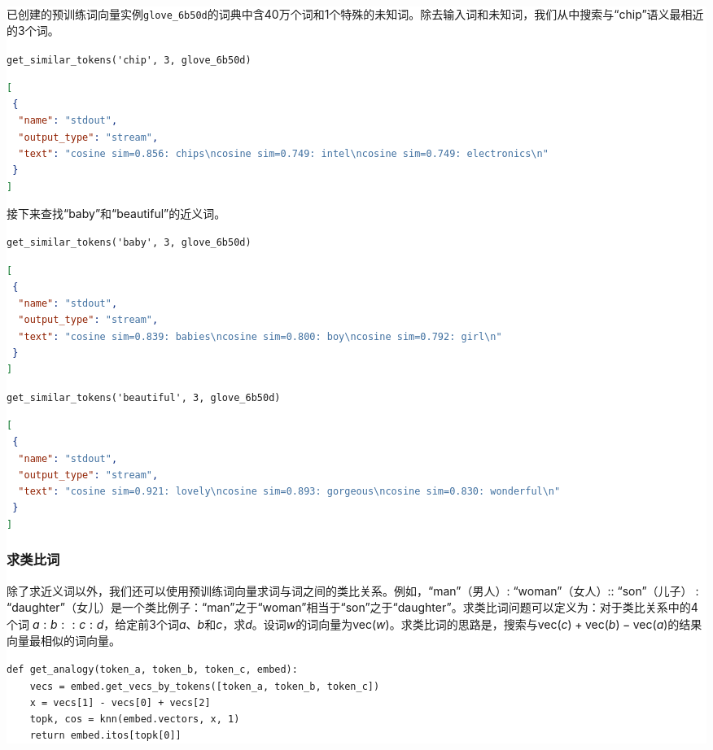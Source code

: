 已创建的预训练词向量实例`glove_6b50d`的词典中含40万个词和1个特殊的未知词。除去输入词和未知词，我们从中搜索与“chip”语义最相近的3个词。

```{.python .input  n=46}
get_similar_tokens('chip', 3, glove_6b50d)
```

```{.json .output n=46}
[
 {
  "name": "stdout",
  "output_type": "stream",
  "text": "cosine sim=0.856: chips\ncosine sim=0.749: intel\ncosine sim=0.749: electronics\n"
 }
]
```

接下来查找“baby”和“beautiful”的近义词。

```{.python .input  n=47}
get_similar_tokens('baby', 3, glove_6b50d)
```

```{.json .output n=47}
[
 {
  "name": "stdout",
  "output_type": "stream",
  "text": "cosine sim=0.839: babies\ncosine sim=0.800: boy\ncosine sim=0.792: girl\n"
 }
]
```

```{.python .input  n=48}
get_similar_tokens('beautiful', 3, glove_6b50d)
```

```{.json .output n=48}
[
 {
  "name": "stdout",
  "output_type": "stream",
  "text": "cosine sim=0.921: lovely\ncosine sim=0.893: gorgeous\ncosine sim=0.830: wonderful\n"
 }
]
```

### 求类比词

除了求近义词以外，我们还可以使用预训练词向量求词与词之间的类比关系。例如，“man”（男人）: “woman”（女人）:: “son”（儿子） : “daughter”（女儿）是一个类比例子：“man”之于“woman”相当于“son”之于“daughter”。求类比词问题可以定义为：对于类比关系中的4个词 $a : b :: c : d$，给定前3个词$a$、$b$和$c$，求$d$。设词$w$的词向量为$\text{vec}(w)$。求类比词的思路是，搜索与$\text{vec}(c)+\text{vec}(b)-\text{vec}(a)$的结果向量最相似的词向量。

```{.python .input  n=49}
def get_analogy(token_a, token_b, token_c, embed):
    vecs = embed.get_vecs_by_tokens([token_a, token_b, token_c])
    x = vecs[1] - vecs[0] + vecs[2]
    topk, cos = knn(embed.vectors, x, 1)
    return embed.itos[topk[0]]
```

